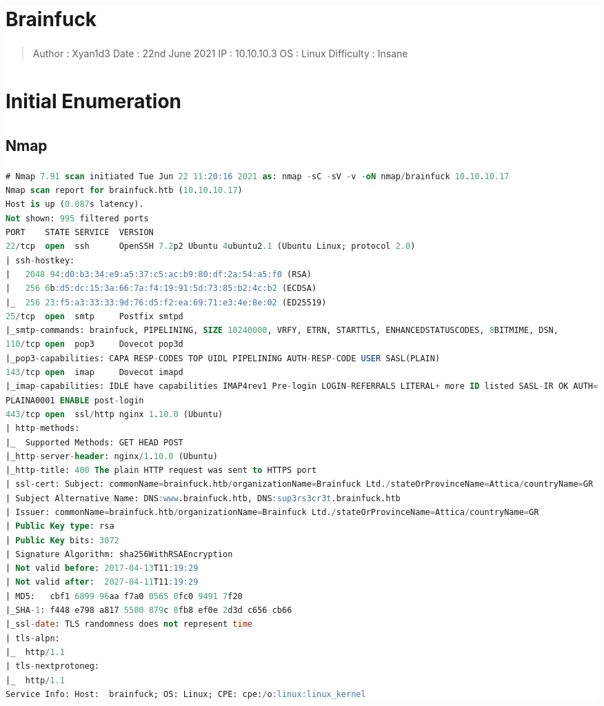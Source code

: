 # Brainfuck
>Author : Xyan1d3
>Date : 22nd June 2021
>IP : 10.10.10.3
>OS : Linux
>Difficulty : Insane

# Initial Enumeration
## Nmap
```sql
# Nmap 7.91 scan initiated Tue Jun 22 11:20:16 2021 as: nmap -sC -sV -v -oN nmap/brainfuck 10.10.10.17
Nmap scan report for brainfuck.htb (10.10.10.17)
Host is up (0.087s latency).
Not shown: 995 filtered ports
PORT    STATE SERVICE  VERSION
22/tcp  open  ssh      OpenSSH 7.2p2 Ubuntu 4ubuntu2.1 (Ubuntu Linux; protocol 2.0)
| ssh-hostkey: 
|   2048 94:d0:b3:34:e9:a5:37:c5:ac:b9:80:df:2a:54:a5:f0 (RSA)
|   256 6b:d5:dc:15:3a:66:7a:f4:19:91:5d:73:85:b2:4c:b2 (ECDSA)
|_  256 23:f5:a3:33:33:9d:76:d5:f2:ea:69:71:e3:4e:8e:02 (ED25519)
25/tcp  open  smtp     Postfix smtpd
|_smtp-commands: brainfuck, PIPELINING, SIZE 10240000, VRFY, ETRN, STARTTLS, ENHANCEDSTATUSCODES, 8BITMIME, DSN, 
110/tcp open  pop3     Dovecot pop3d
|_pop3-capabilities: CAPA RESP-CODES TOP UIDL PIPELINING AUTH-RESP-CODE USER SASL(PLAIN)
143/tcp open  imap     Dovecot imapd
|_imap-capabilities: IDLE have capabilities IMAP4rev1 Pre-login LOGIN-REFERRALS LITERAL+ more ID listed SASL-IR OK AUTH=PLAINA0001 ENABLE post-login
443/tcp open  ssl/http nginx 1.10.0 (Ubuntu)
| http-methods: 
|_  Supported Methods: GET HEAD POST
|_http-server-header: nginx/1.10.0 (Ubuntu)
|_http-title: 400 The plain HTTP request was sent to HTTPS port
| ssl-cert: Subject: commonName=brainfuck.htb/organizationName=Brainfuck Ltd./stateOrProvinceName=Attica/countryName=GR
| Subject Alternative Name: DNS:www.brainfuck.htb, DNS:sup3rs3cr3t.brainfuck.htb
| Issuer: commonName=brainfuck.htb/organizationName=Brainfuck Ltd./stateOrProvinceName=Attica/countryName=GR
| Public Key type: rsa
| Public Key bits: 3072
| Signature Algorithm: sha256WithRSAEncryption
| Not valid before: 2017-04-13T11:19:29
| Not valid after:  2027-04-11T11:19:29
| MD5:   cbf1 6899 96aa f7a0 0565 0fc0 9491 7f20
|_SHA-1: f448 e798 a817 5580 879c 8fb8 ef0e 2d3d c656 cb66
|_ssl-date: TLS randomness does not represent time
| tls-alpn: 
|_  http/1.1
| tls-nextprotoneg: 
|_  http/1.1
Service Info: Host:  brainfuck; OS: Linux; CPE: cpe:/o:linux:linux_kernel
```
